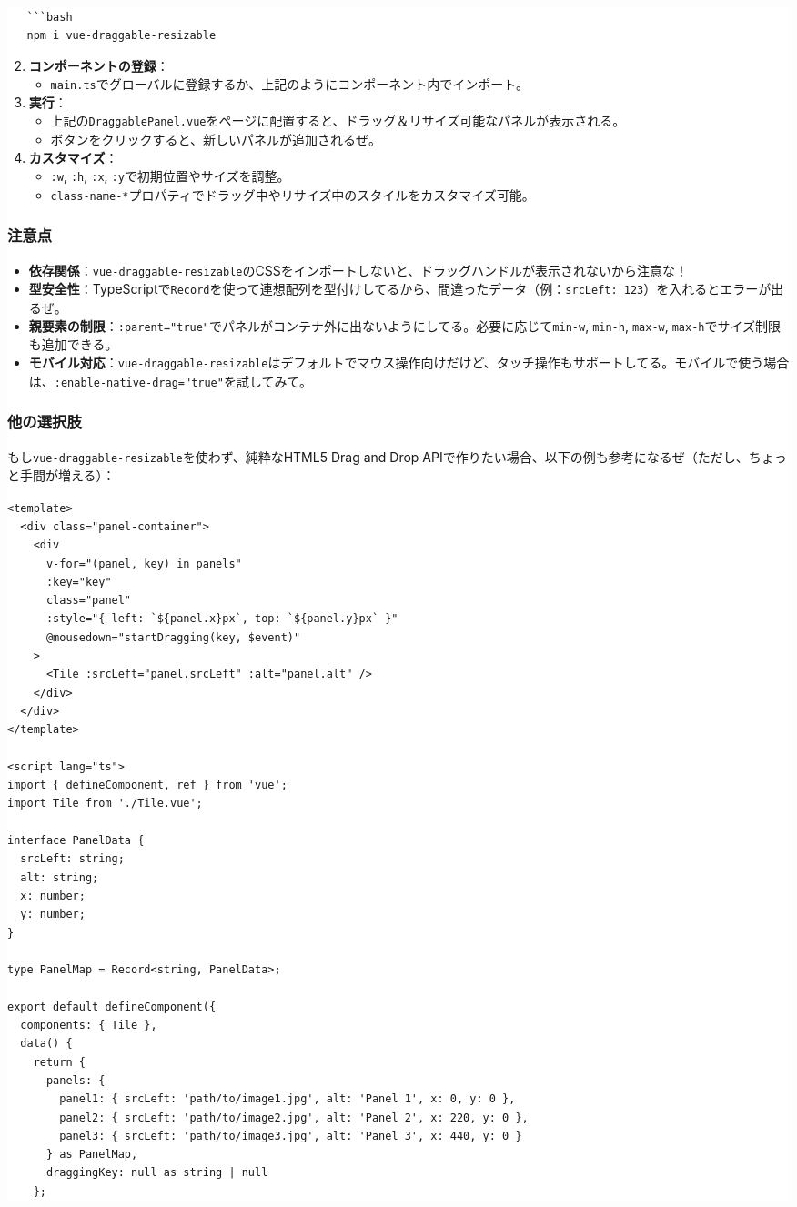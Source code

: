 ```
   ```bash
   npm i vue-draggable-resizable
   ```
2. **コンポーネントの登録**：
   - `main.ts`でグローバルに登録するか、上記のようにコンポーネント内でインポート。
3. **実行**：
   - 上記の`DraggablePanel.vue`をページに配置すると、ドラッグ＆リサイズ可能なパネルが表示される。
   - ボタンをクリックすると、新しいパネルが追加されるぜ。
4. **カスタマイズ**：
   - `:w`, `:h`, `:x`, `:y`で初期位置やサイズを調整。
   - `class-name-*`プロパティでドラッグ中やリサイズ中のスタイルをカスタマイズ可能。[](https://www.npmjs.com/package/vue-draggable-resizable)

### 注意点
- **依存関係**：`vue-draggable-resizable`のCSSをインポートしないと、ドラッグハンドルが表示されないから注意な！
- **型安全性**：TypeScriptで`Record`を使って連想配列を型付けしてるから、間違ったデータ（例：`srcLeft: 123`）を入れるとエラーが出るぜ。
- **親要素の制限**：`:parent="true"`でパネルがコンテナ外に出ないようにしてる。必要に応じて`min-w`, `min-h`, `max-w`, `max-h`でサイズ制限も追加できる。[](https://www.npmjs.com/package/vue-draggable-resizable)
- **モバイル対応**：`vue-draggable-resizable`はデフォルトでマウス操作向けだけど、タッチ操作もサポートしてる。モバイルで使う場合は、`:enable-native-drag="true"`を試してみて。[](https://www.npmjs.com/package/vue-draggable-resizable)

### 他の選択肢
もし`vue-draggable-resizable`を使わず、純粋なHTML5 Drag and Drop APIで作りたい場合、以下の例も参考になるぜ（ただし、ちょっと手間が増える）：

```vue
<template>
  <div class="panel-container">
    <div
      v-for="(panel, key) in panels"
      :key="key"
      class="panel"
      :style="{ left: `${panel.x}px`, top: `${panel.y}px` }"
      @mousedown="startDragging(key, $event)"
    >
      <Tile :srcLeft="panel.srcLeft" :alt="panel.alt" />
    </div>
  </div>
</template>

<script lang="ts">
import { defineComponent, ref } from 'vue';
import Tile from './Tile.vue';

interface PanelData {
  srcLeft: string;
  alt: string;
  x: number;
  y: number;
}

type PanelMap = Record<string, PanelData>;

export default defineComponent({
  components: { Tile },
  data() {
    return {
      panels: {
        panel1: { srcLeft: 'path/to/image1.jpg', alt: 'Panel 1', x: 0, y: 0 },
        panel2: { srcLeft: 'path/to/image2.jpg', alt: 'Panel 2', x: 220, y: 0 },
        panel3: { srcLeft: 'path/to/image3.jpg', alt: 'Panel 3', x: 440, y: 0 }
      } as PanelMap,
      draggingKey: null as string | null
    };
```
